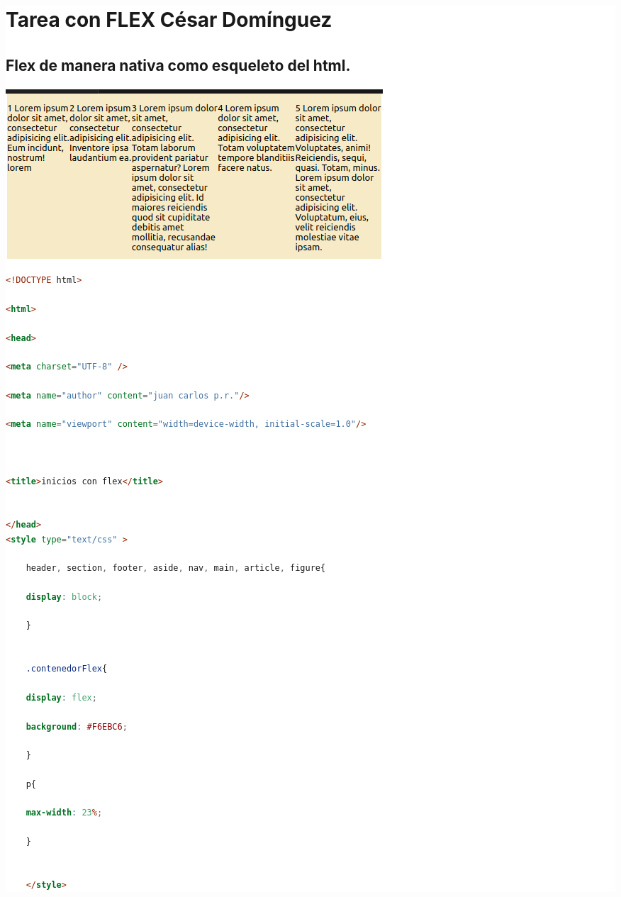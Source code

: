# Tarea con FLEX César Domínguez

## Flex de manera nativa como esqueleto del html.
![imagen](img/2024-04-12_19-58.png)
>
```html
<!DOCTYPE html>

<html>

<head>

<meta charset="UTF-8" />

<meta name="author" content="juan carlos p.r."/>

<meta name="viewport" content="width=device-width, initial-scale=1.0"/>



<title>inicios con flex</title>


</head>
<style type="text/css" >

    header, section, footer, aside, nav, main, article, figure{
    
    display: block;
    
    }
    
    
    .contenedorFlex{
    
    display: flex;
    
    background: #F6EBC6;
    
    }
    
    p{

    max-width: 23%;

    }
    
    
    </style>
```